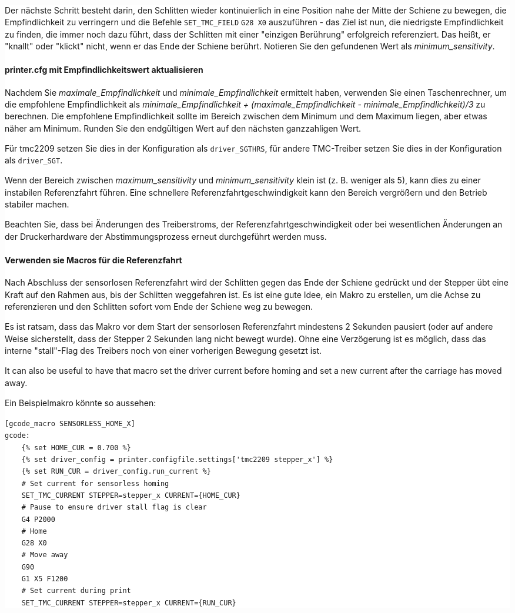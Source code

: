 Der nächste Schritt besteht darin, den Schlitten wieder kontinuierlich in eine Position nahe der Mitte der Schiene zu bewegen, die Empfindlichkeit zu verringern und die Befehle `SET_TMC_FIELD` `G28 X0` auszuführen - das Ziel ist nun, die niedrigste Empfindlichkeit zu finden, die immer noch dazu führt, dass der Schlitten mit einer "einzigen Berührung" erfolgreich referenziert. Das heißt, er "knallt" oder "klickt" nicht, wenn er das Ende der Schiene berührt. Notieren Sie den gefundenen Wert als *minimum_sensitivity*.

#### printer.cfg mit Empfindlichkeitswert aktualisieren

Nachdem Sie *maximale_Empfindlichkeit* und *minimale_Empfindlichkeit* ermittelt haben, verwenden Sie einen Taschenrechner, um die empfohlene Empfindlichkeit als *minimale_Empfindlichkeit + (maximale_Empfindlichkeit - minimale_Empfindlichkeit)/3* zu berechnen. Die empfohlene Empfindlichkeit sollte im Bereich zwischen dem Minimum und dem Maximum liegen, aber etwas näher am Minimum. Runden Sie den endgültigen Wert auf den nächsten ganzzahligen Wert.

Für tmc2209 setzen Sie dies in der Konfiguration als `driver_SGTHRS`, für andere TMC-Treiber setzen Sie dies in der Konfiguration als `driver_SGT`.

Wenn der Bereich zwischen *maximum_sensitivity* und *minimum_sensitivity* klein ist (z. B. weniger als 5), kann dies zu einer instabilen Referenzfahrt führen. Eine schnellere Referenzfahrtgeschwindigkeit kann den Bereich vergrößern und den Betrieb stabiler machen.

Beachten Sie, dass bei Änderungen des Treiberstroms, der Referenzfahrtgeschwindigkeit oder bei wesentlichen Änderungen an der Druckerhardware der Abstimmungsprozess erneut durchgeführt werden muss.

#### Verwenden sie Macros für die Referenzfahrt

Nach Abschluss der sensorlosen Referenzfahrt wird der Schlitten gegen das Ende der Schiene gedrückt und der Stepper übt eine Kraft auf den Rahmen aus, bis der Schlitten weggefahren ist. Es ist eine gute Idee, ein Makro zu erstellen, um die Achse zu referenzieren und den Schlitten sofort vom Ende der Schiene weg zu bewegen.

Es ist ratsam, dass das Makro vor dem Start der sensorlosen Referenzfahrt mindestens 2 Sekunden pausiert (oder auf andere Weise sicherstellt, dass der Stepper 2 Sekunden lang nicht bewegt wurde). Ohne eine Verzögerung ist es möglich, dass das interne "stall"-Flag des Treibers noch von einer vorherigen Bewegung gesetzt ist.

It can also be useful to have that macro set the driver current before homing and set a new current after the carriage has moved away.

Ein Beispielmakro könnte so aussehen:

```
[gcode_macro SENSORLESS_HOME_X]
gcode:
    {% set HOME_CUR = 0.700 %}
    {% set driver_config = printer.configfile.settings['tmc2209 stepper_x'] %}
    {% set RUN_CUR = driver_config.run_current %}
    # Set current for sensorless homing
    SET_TMC_CURRENT STEPPER=stepper_x CURRENT={HOME_CUR}
    # Pause to ensure driver stall flag is clear
    G4 P2000
    # Home
    G28 X0
    # Move away
    G90
    G1 X5 F1200
    # Set current during print
    SET_TMC_CURRENT STEPPER=stepper_x CURRENT={RUN_CUR}
```
